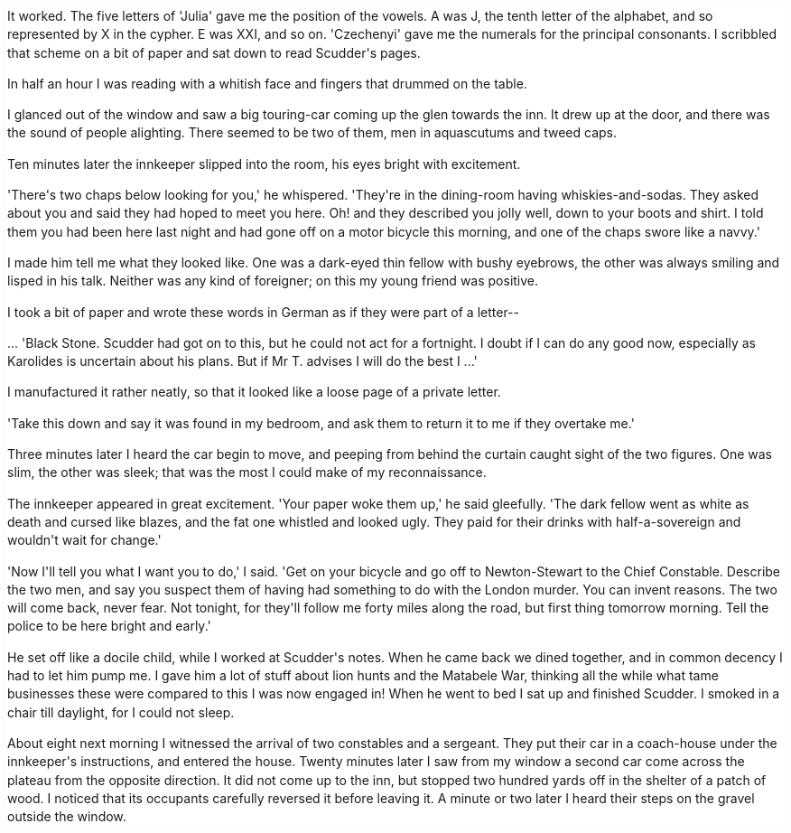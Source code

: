 It worked. The five letters of 'Julia' gave me the position of the vowels. A was J, the tenth letter of the alphabet, and so represented by X in the cypher. E was XXI, and so on. 'Czechenyi' gave me the numerals for the principal consonants. I scribbled that scheme on a bit of paper and sat down to read Scudder's pages. 

In half an hour I was reading with a whitish face and fingers that drummed on the table. 

I glanced out of the window and saw a big touring-car coming up the glen towards the inn. It drew up at the door, and there was the sound of people alighting. There seemed to be two of them, men in aquascutums and tweed caps. 

Ten minutes later the innkeeper slipped into the room, his eyes bright with excitement. 

'There's two chaps below looking for you,' he whispered. 'They're in the dining-room having whiskies-and-sodas. They asked about you and said they had hoped to meet you here. Oh! and they described you jolly well, down to your boots and shirt. I told them you had been here last night and had gone off on a motor bicycle this morning, and one of the chaps swore like a navvy.' 

I made him tell me what they looked like. One was a dark-eyed thin fellow with bushy eyebrows, the other was always smiling and lisped in his talk. Neither was any kind of foreigner; on this my young friend was positive. 

I took a bit of paper and wrote these words in German as if they were part of a letter--

... 'Black Stone. Scudder had got on to this, but he could not act for a fortnight. I doubt if I can do any good now, especially as Karolides is uncertain about his plans. But if Mr T. advises I will do the best I ...' 

I manufactured it rather neatly, so that it looked like a loose page of a private letter. 

'Take this down and say it was found in my bedroom, and ask them to return it to me if they overtake me.' 

Three minutes later I heard the car begin to move, and peeping from behind the curtain caught sight of the two figures. One was slim, the other was sleek; that was the most I could make of my reconnaissance. 

The innkeeper appeared in great excitement. 'Your paper woke them up,' he said gleefully. 'The dark fellow went as white as death and cursed like blazes, and the fat one whistled and looked ugly. They paid for their drinks with half-a-sovereign and wouldn't wait for change.' 

'Now I'll tell you what I want you to do,' I said. 'Get on your bicycle and go off to Newton-Stewart to the Chief Constable. Describe the two men, and say you suspect them of having had something to do with the London murder. You can invent reasons. The two will come back, never fear. Not tonight, for they'll follow me forty miles along the road, but first thing tomorrow morning. Tell the police to be here bright and early.' 

He set off like a docile child, while I worked at Scudder's notes. When he came back we dined together, and in common decency I had to let him pump me. I gave him a lot of stuff about lion hunts and the Matabele War, thinking all the while what tame businesses these were compared to this I was now engaged in! When he went to bed I sat up and finished Scudder. I smoked in a chair till daylight, for I could not sleep. 

About eight next morning I witnessed the arrival of two constables and a sergeant. They put their car in a coach-house under the innkeeper's instructions, and entered the house. Twenty minutes later I saw from my window a second car come across the plateau from the opposite direction. It did not come up to the inn, but stopped two hundred yards off in the shelter of a patch of wood. I noticed that its occupants carefully reversed it before leaving it. A minute or two later I heard their steps on the gravel outside the window. 
